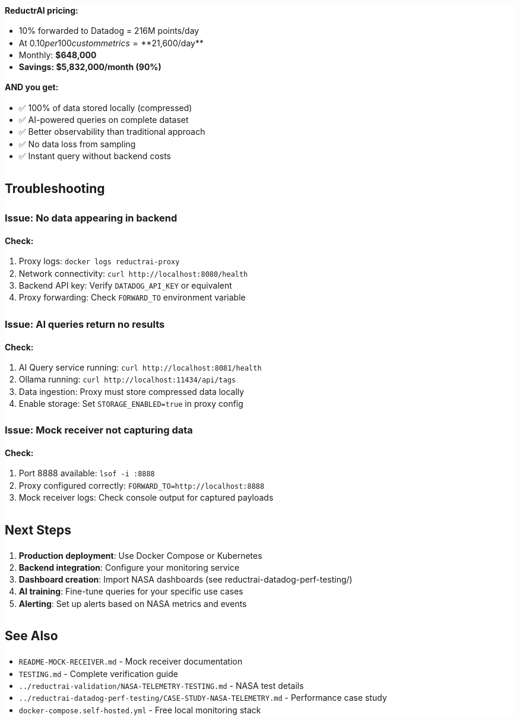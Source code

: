 **ReductrAI pricing:**
- 10% forwarded to Datadog = 216M points/day
- At $0.10 per 100 custom metrics = **$21,600/day**
- Monthly: **$648,000**
- **Savings: $5,832,000/month (90%)**

**AND you get:**
- ✅ 100% of data stored locally (compressed)
- ✅ AI-powered queries on complete dataset
- ✅ Better observability than traditional approach
- ✅ No data loss from sampling
- ✅ Instant query without backend costs

## Troubleshooting

### Issue: No data appearing in backend

**Check:**
1. Proxy logs: `docker logs reductrai-proxy`
2. Network connectivity: `curl http://localhost:8080/health`
3. Backend API key: Verify `DATADOG_API_KEY` or equivalent
4. Proxy forwarding: Check `FORWARD_TO` environment variable

### Issue: AI queries return no results

**Check:**
1. AI Query service running: `curl http://localhost:8081/health`
2. Ollama running: `curl http://localhost:11434/api/tags`
3. Data ingestion: Proxy must store compressed data locally
4. Enable storage: Set `STORAGE_ENABLED=true` in proxy config

### Issue: Mock receiver not capturing data

**Check:**
1. Port 8888 available: `lsof -i :8888`
2. Proxy configured correctly: `FORWARD_TO=http://localhost:8888`
3. Mock receiver logs: Check console output for captured payloads

## Next Steps

1. **Production deployment**: Use Docker Compose or Kubernetes
2. **Backend integration**: Configure your monitoring service
3. **Dashboard creation**: Import NASA dashboards (see reductrai-datadog-perf-testing/)
4. **AI training**: Fine-tune queries for your specific use cases
5. **Alerting**: Set up alerts based on NASA metrics and events

## See Also

- `README-MOCK-RECEIVER.md` - Mock receiver documentation
- `TESTING.md` - Complete verification guide
- `../reductrai-validation/NASA-TELEMETRY-TESTING.md` - NASA test details
- `../reductrai-datadog-perf-testing/CASE-STUDY-NASA-TELEMETRY.md` - Performance case study
- `docker-compose.self-hosted.yml` - Free local monitoring stack
